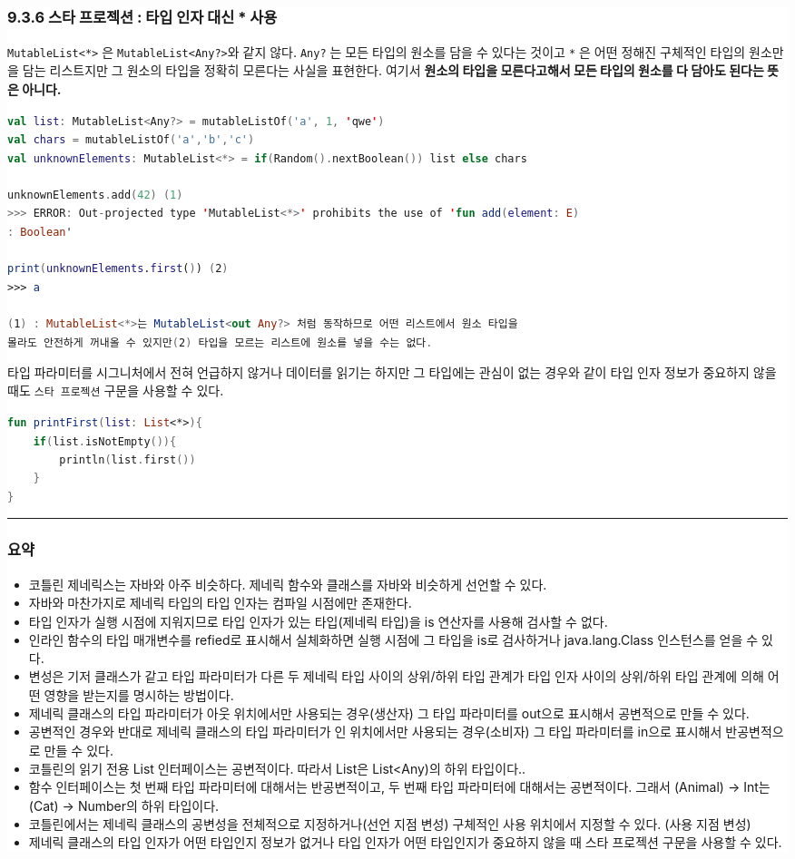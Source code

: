 
### 9.3.6 스타 프로젝션 : 타입 인자 대신 * 사용

`MutableList<*>` 은 `MutableList<Any?>`와 같지 않다. `Any?` 는 모든 타입의 원소를 담을 수 있다는 것이고 `*` 은 어떤 정해진 구체적인 타입의 원소만을 담는 리스트지만 그 원소의 타입을 정확히 모른다는 사실을 표현한다. 여기서 **원소의 타입을 모른다고해서 모든 타입의 원소를 다 담아도 된다는 뜻은 아니다.**

```kotlin
val list: MutableList<Any?> = mutableListOf('a', 1, 'qwe')
val chars = mutableListOf('a','b','c')
val unknownElements: MutableList<*> = if(Random().nextBoolean()) list else chars

unknownElements.add(42) (1)
>>> ERROR: Out-projected type 'MutableList<*>' prohibits the use of 'fun add(element: E)
: Boolean'

print(unknownElements.first()) (2)
>>> a

(1) : MutableList<*>는 MutableList<out Any?> 처럼 동작하므로 어떤 리스트에서 원소 타입을
몰라도 안전하게 꺼내올 수 있지만(2) 타입을 모르는 리스트에 원소를 넣을 수는 없다.
```

타입 파라미터를 시그니처에서 전혀 언급하지 않거나 데이터를 읽기는 하지만 그 타입에는 관심이 없는 경우와 같이 타입 인자 정보가 중요하지 않을 때도 `스타 프로젝션` 구문을 사용할 수 있다.

```kotlin
fun printFirst(list: List<*>){
	if(list.isNotEmpty()){
		println(list.first())
	}
}
```

---

### 요약

- 코틀린 제네릭스는 자바와 아주 비슷하다. 제네릭 함수와 클래스를 자바와 비슷하게 선언할 수 있다.
- 자바와 마찬가지로 제네릭 타입의 타입 인자는 컴파일 시점에만 존재한다.
- 타입 인자가 실행 시점에 지워지므로 타입 인자가 있는 타입(제네릭 타입)을 is 연산자를 사용해 검사할 수 없다.
- 인라인 함수의 타입 매개변수를 refied로 표시해서 실체화하면 실행 시점에 그 타입을 is로 검사하거나 java.lang.Class 인스턴스를 얻을 수 있다.
- 변성은 기저 클래스가 같고 타입 파라미터가 다른 두 제네릭 타입 사이의 상위/하위 타입 관계가 타입 인자 사이의 상위/하위 타입 관계에 의해 어떤 영향을 받는지를 명시하는 방법이다.
- 제네릭 클래스의 타입 파라미터가 아웃 위치에서만 사용되는 경우(생산자) 그 타입 파라미터를 out으로 표시해서 공변적으로 만들 수 있다.
- 공변적인 경우와 반대로 제네릭 클래스의 타입 파라미터가 인 위치에서만 사용되는 경우(소비자) 그 타입 파라미터를 in으로 표시해서 반공변적으로 만들 수 있다.
- 코틀린의 읽기 전용 List 인터페이스는 공변적이다. 따라서 List<String>은 List<Any)의 하위 타입이다..
- 함수 인터페이스는 첫 번째 타입 파라미터에 대해서는 반공변적이고, 두 번째 타입 파라미터에 대해서는 공변적이다. 그래서 (Animal) → Int는 (Cat) → Number의 하위 타입이다.
- 코틀린에서는 제네릭 클래스의 공변성을 전체적으로 지정하거나(선언 지점 변성) 구체적인 사용 위치에서 지정할 수 있다. (사용 지점 변성)
- 제네릭 클래스의 타입 인자가 어떤 타입인지 정보가 없거나 타입 인자가 어떤 타입인지가 중요하지 않을 때 스타 프로젝션 구문을 사용할 수 있다.
